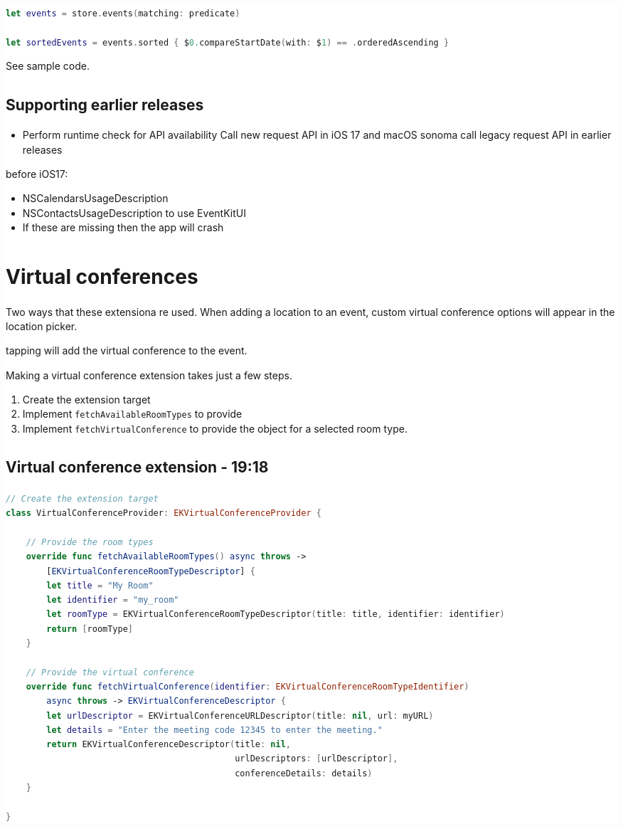 ```swift
let events = store.events(matching: predicate)

let sortedEvents = events.sorted { $0.compareStartDate(with: $1) == .orderedAscending }
```

See sample code.

## Supporting earlier releases
* Perform runtime check for API availability
Call new request API in iOS 17 and macOS sonoma
call legacy request API in earlier releases

before iOS17:
* NSCalendarsUsageDescription
* NSContactsUsageDescription to use EventKitUI
* If these are missing then the app will crash


# Virtual conferences
Two ways that these extensiona re used.  When adding a location to an event, custom virtual conference options will appear in the location picker.

tapping will add the virtual conference to the event.

Making a virtual conference extension takes just a few steps.

1.  Create the extension target
2. Implement `fetchAvailableRoomTypes` to provide
3. Implement `fetchVirtualConference` to provide the object for a selected room type.

## Virtual conference extension - 19:18
```swift
// Create the extension target
class VirtualConferenceProvider: EKVirtualConferenceProvider {
  
    // Provide the room types
    override func fetchAvailableRoomTypes() async throws ->
        [EKVirtualConferenceRoomTypeDescriptor] {
        let title = "My Room"
        let identifier = "my_room"
        let roomType = EKVirtualConferenceRoomTypeDescriptor(title: title, identifier: identifier)
        return [roomType]
    }

    // Provide the virtual conference
    override func fetchVirtualConference(identifier: EKVirtualConferenceRoomTypeIdentifier)
        async throws -> EKVirtualConferenceDescriptor {
        let urlDescriptor = EKVirtualConferenceURLDescriptor(title: nil, url: myURL)
        let details = "Enter the meeting code 12345 to enter the meeting."
        return EKVirtualConferenceDescriptor(title: nil,
                                             urlDescriptors: [urlDescriptor],
                                             conferenceDetails: details)
    }
  
}
```
